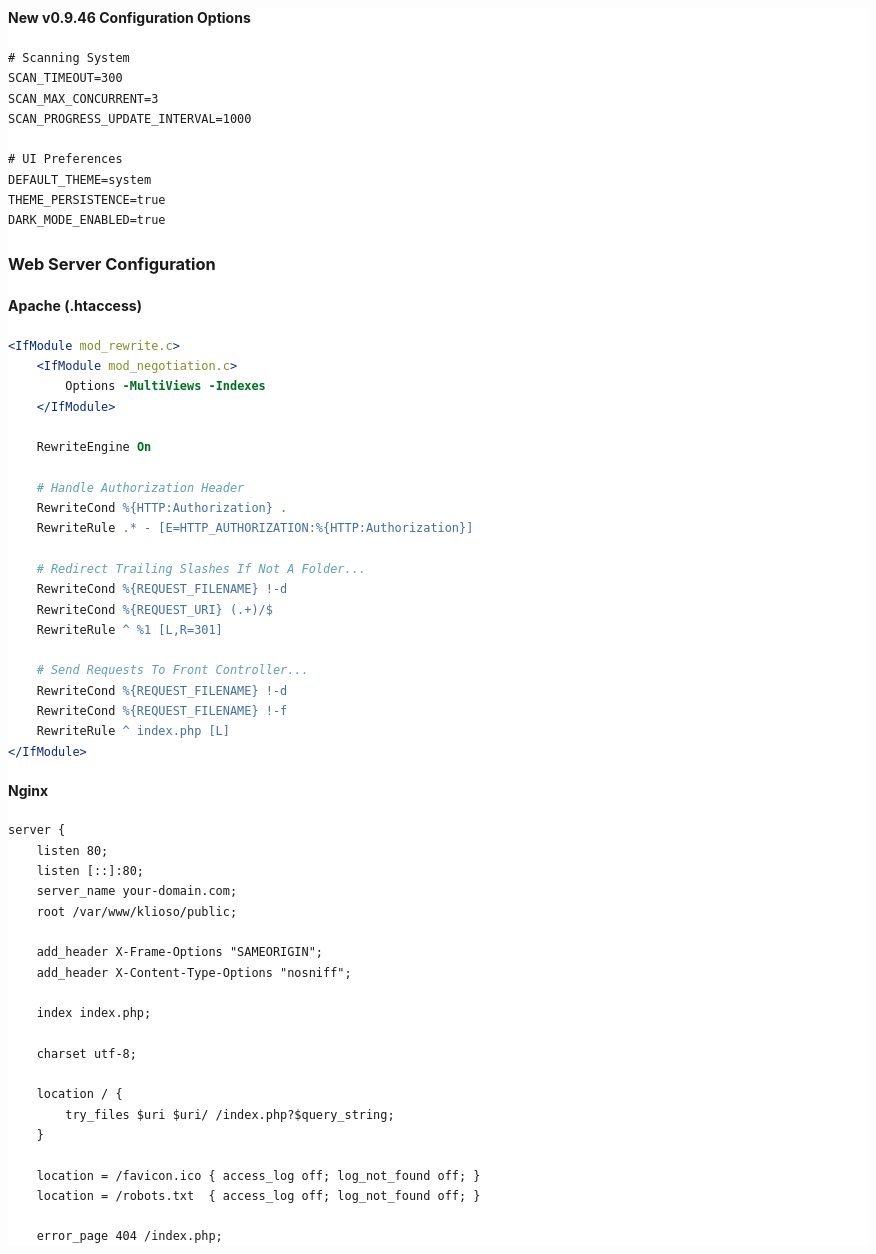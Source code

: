#### **New v0.9.46 Configuration Options**
```env
# Scanning System
SCAN_TIMEOUT=300
SCAN_MAX_CONCURRENT=3
SCAN_PROGRESS_UPDATE_INTERVAL=1000

# UI Preferences
DEFAULT_THEME=system
THEME_PERSISTENCE=true
DARK_MODE_ENABLED=true
```

### **Web Server Configuration**

#### **Apache (.htaccess)**
```apache
<IfModule mod_rewrite.c>
    <IfModule mod_negotiation.c>
        Options -MultiViews -Indexes
    </IfModule>

    RewriteEngine On

    # Handle Authorization Header
    RewriteCond %{HTTP:Authorization} .
    RewriteRule .* - [E=HTTP_AUTHORIZATION:%{HTTP:Authorization}]

    # Redirect Trailing Slashes If Not A Folder...
    RewriteCond %{REQUEST_FILENAME} !-d
    RewriteCond %{REQUEST_URI} (.+)/$
    RewriteRule ^ %1 [L,R=301]

    # Send Requests To Front Controller...
    RewriteCond %{REQUEST_FILENAME} !-d
    RewriteCond %{REQUEST_FILENAME} !-f
    RewriteRule ^ index.php [L]
</IfModule>
```

#### **Nginx**
```nginx
server {
    listen 80;
    listen [::]:80;
    server_name your-domain.com;
    root /var/www/klioso/public;

    add_header X-Frame-Options "SAMEORIGIN";
    add_header X-Content-Type-Options "nosniff";

    index index.php;

    charset utf-8;

    location / {
        try_files $uri $uri/ /index.php?$query_string;
    }

    location = /favicon.ico { access_log off; log_not_found off; }
    location = /robots.txt  { access_log off; log_not_found off; }

    error_page 404 /index.php;

```